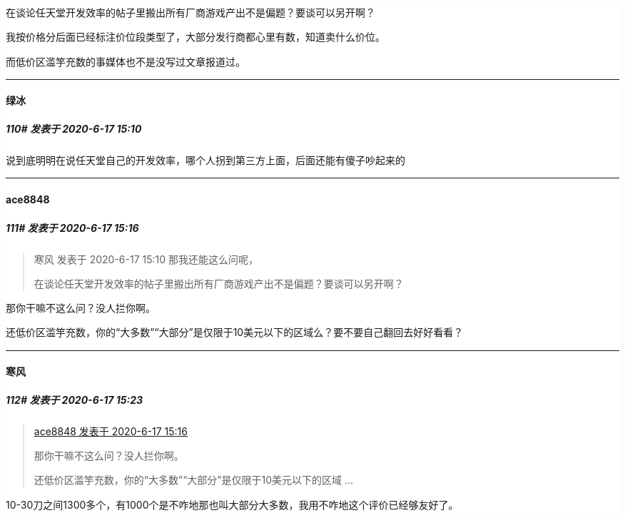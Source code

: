 
在谈论任天堂开发效率的帖子里搬出所有厂商游戏产出不是偏题？要谈可以另开啊？


我按价格分后面已经标注价位段类型了，大部分发行商都心里有数，知道卖什么价位。

而低价区滥竽充数的事媒体也不是没写过文章报道过。







*****

####  绿冰  
##### 110#       发表于 2020-6-17 15:10




说到底明明在说任天堂自己的开发效率，哪个人拐到第三方上面，后面还能有傻子吵起来的







*****

####  ace8848  
##### 111#       发表于 2020-6-17 15:16



<blockquote>寒风 发表于 2020-6-17 15:10
那我还能这么问呢，


在谈论任天堂开发效率的帖子里搬出所有厂商游戏产出不是偏题？要谈可以另开啊？
</blockquote>
那你干嘛不这么问？没人拦你啊。

还低价区滥竽充数，你的“大多数”“大部分”是仅限于10美元以下的区域么？要不要自己翻回去好好看看？







*****

####  寒风  
##### 112#       发表于 2020-6-17 15:23



<blockquote><a href="httphttps://bbs.saraba1st.com/2b/forum.php?mod=redirect&amp;goto=findpost&amp;pid=47838710&amp;ptid=1942211" target="_blank">ace8848 发表于 2020-6-17 15:16</a>

那你干嘛不这么问？没人拦你啊。

还低价区滥竽充数，你的“大多数”“大部分”是仅限于10美元以下的区域 ...</blockquote>
10-30刀之间1300多个，有1000个是不咋地那也叫大部分大多数，我用不咋地这个评价已经够友好了。
